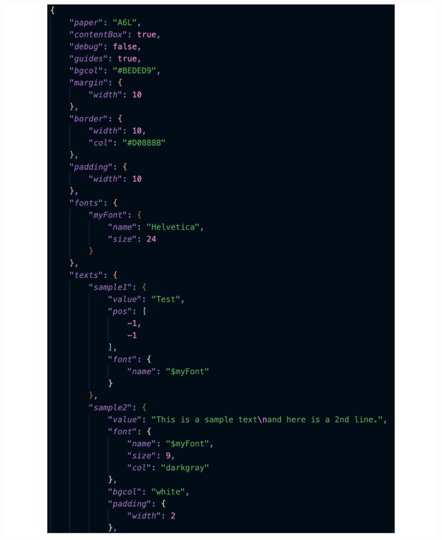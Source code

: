 <p align="center">
 <img style="border-color:silver" border="1" src="resources/g81shot.png" width="80%"><br>